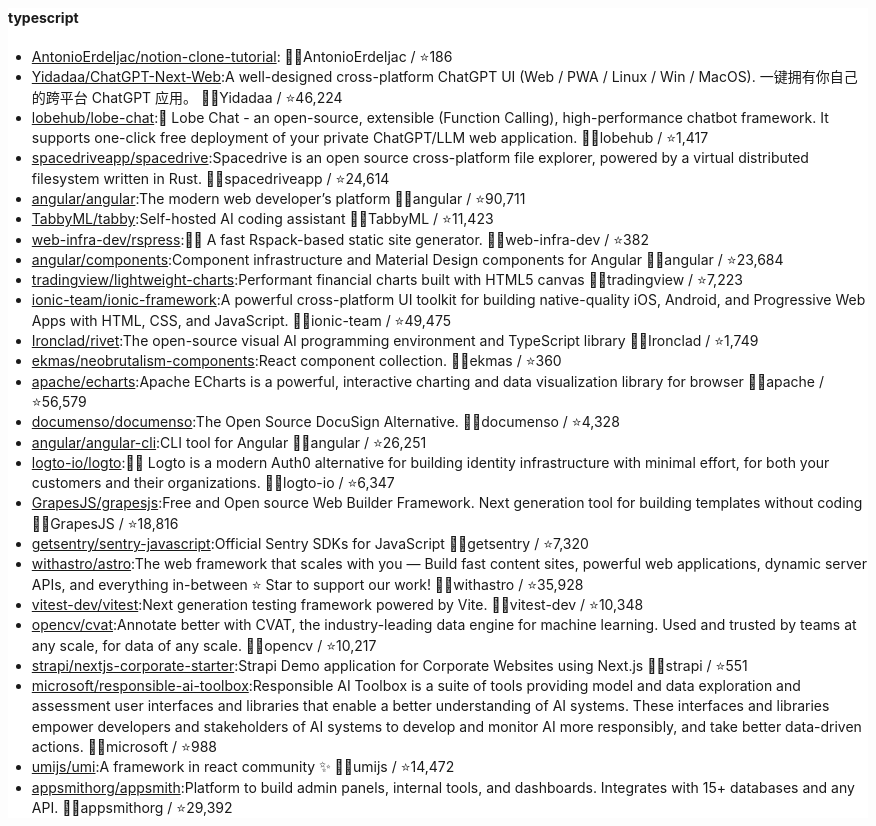 #### typescript
* [AntonioErdeljac/notion-clone-tutorial](https://github.com/AntonioErdeljac/notion-clone-tutorial): 🧑‍💻AntonioErdeljac / ⭐186
* [Yidadaa/ChatGPT-Next-Web](https://github.com/Yidadaa/ChatGPT-Next-Web):A well-designed cross-platform ChatGPT UI (Web / PWA / Linux / Win / MacOS). 一键拥有你自己的跨平台 ChatGPT 应用。 🧑‍💻Yidadaa / ⭐46,224
* [lobehub/lobe-chat](https://github.com/lobehub/lobe-chat):🤖 Lobe Chat - an open-source, extensible (Function Calling), high-performance chatbot framework. It supports one-click free deployment of your private ChatGPT/LLM web application. 🧑‍💻lobehub / ⭐1,417
* [spacedriveapp/spacedrive](https://github.com/spacedriveapp/spacedrive):Spacedrive is an open source cross-platform file explorer, powered by a virtual distributed filesystem written in Rust. 🧑‍💻spacedriveapp / ⭐24,614
* [angular/angular](https://github.com/angular/angular):The modern web developer’s platform 🧑‍💻angular / ⭐90,711
* [TabbyML/tabby](https://github.com/TabbyML/tabby):Self-hosted AI coding assistant 🧑‍💻TabbyML / ⭐11,423
* [web-infra-dev/rspress](https://github.com/web-infra-dev/rspress):🦀💨 A fast Rspack-based static site generator. 🧑‍💻web-infra-dev / ⭐382
* [angular/components](https://github.com/angular/components):Component infrastructure and Material Design components for Angular 🧑‍💻angular / ⭐23,684
* [tradingview/lightweight-charts](https://github.com/tradingview/lightweight-charts):Performant financial charts built with HTML5 canvas 🧑‍💻tradingview / ⭐7,223
* [ionic-team/ionic-framework](https://github.com/ionic-team/ionic-framework):A powerful cross-platform UI toolkit for building native-quality iOS, Android, and Progressive Web Apps with HTML, CSS, and JavaScript. 🧑‍💻ionic-team / ⭐49,475
* [Ironclad/rivet](https://github.com/Ironclad/rivet):The open-source visual AI programming environment and TypeScript library 🧑‍💻Ironclad / ⭐1,749
* [ekmas/neobrutalism-components](https://github.com/ekmas/neobrutalism-components):React component collection. 🧑‍💻ekmas / ⭐360
* [apache/echarts](https://github.com/apache/echarts):Apache ECharts is a powerful, interactive charting and data visualization library for browser 🧑‍💻apache / ⭐56,579
* [documenso/documenso](https://github.com/documenso/documenso):The Open Source DocuSign Alternative. 🧑‍💻documenso / ⭐4,328
* [angular/angular-cli](https://github.com/angular/angular-cli):CLI tool for Angular 🧑‍💻angular / ⭐26,251
* [logto-io/logto](https://github.com/logto-io/logto):🧑‍🚀 Logto is a modern Auth0 alternative for building identity infrastructure with minimal effort, for both your customers and their organizations. 🧑‍💻logto-io / ⭐6,347
* [GrapesJS/grapesjs](https://github.com/GrapesJS/grapesjs):Free and Open source Web Builder Framework. Next generation tool for building templates without coding 🧑‍💻GrapesJS / ⭐18,816
* [getsentry/sentry-javascript](https://github.com/getsentry/sentry-javascript):Official Sentry SDKs for JavaScript 🧑‍💻getsentry / ⭐7,320
* [withastro/astro](https://github.com/withastro/astro):The web framework that scales with you — Build fast content sites, powerful web applications, dynamic server APIs, and everything in-between ⭐️ Star to support our work! 🧑‍💻withastro / ⭐35,928
* [vitest-dev/vitest](https://github.com/vitest-dev/vitest):Next generation testing framework powered by Vite. 🧑‍💻vitest-dev / ⭐10,348
* [opencv/cvat](https://github.com/opencv/cvat):Annotate better with CVAT, the industry-leading data engine for machine learning. Used and trusted by teams at any scale, for data of any scale. 🧑‍💻opencv / ⭐10,217
* [strapi/nextjs-corporate-starter](https://github.com/strapi/nextjs-corporate-starter):Strapi Demo application for Corporate Websites using Next.js 🧑‍💻strapi / ⭐551
* [microsoft/responsible-ai-toolbox](https://github.com/microsoft/responsible-ai-toolbox):Responsible AI Toolbox is a suite of tools providing model and data exploration and assessment user interfaces and libraries that enable a better understanding of AI systems. These interfaces and libraries empower developers and stakeholders of AI systems to develop and monitor AI more responsibly, and take better data-driven actions. 🧑‍💻microsoft / ⭐988
* [umijs/umi](https://github.com/umijs/umi):A framework in react community ✨ 🧑‍💻umijs / ⭐14,472
* [appsmithorg/appsmith](https://github.com/appsmithorg/appsmith):Platform to build admin panels, internal tools, and dashboards. Integrates with 15+ databases and any API. 🧑‍💻appsmithorg / ⭐29,392
